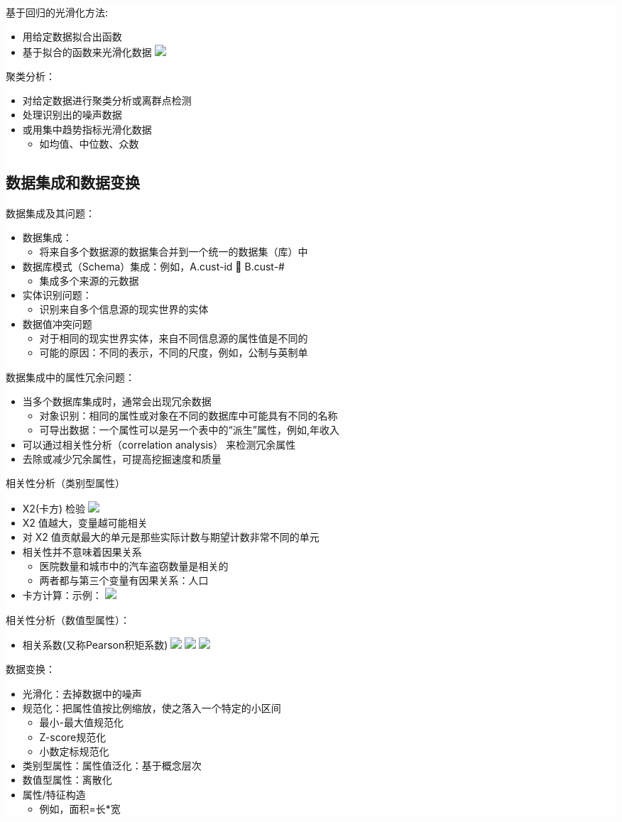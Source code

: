 基于回归的光滑化方法:
- 用给定数据拟合出函数
- 基于拟合的函数来光滑化数据
![](https://raw.githubusercontent.com/JF-011101/Image_hosting_rep/main/20211115171811.png)

聚类分析：
- 对给定数据进行聚类分析或离群点检测
- 处理识别出的噪声数据
- 或用集中趋势指标光滑化数据
    - 如均值、中位数、众数

## 数据集成和数据变换
数据集成及其问题：
- 数据集成：
    - 将来自多个数据源的数据集合并到一个统一的数据集（库）中
- 数据库模式（Schema）集成：例如，A.cust-id  B.cust-#
    - 集成多个来源的元数据
- 实体识别问题：
    - 识别来自多个信息源的现实世界的实体
- 数据值冲突问题
    - 对于相同的现实世界实体，来自不同信息源的属性值是不同的
    - 可能的原因：不同的表示，不同的尺度，例如，公制与英制单

数据集成中的属性冗余问题：
- 当多个数据库集成时，通常会出现冗余数据
    - 对象识别：相同的属性或对象在不同的数据库中可能具有不同的名称
    - 可导出数据：一个属性可以是另一个表中的“派生”属性，例如,年收入
- 可以通过相关性分析（correlation analysis） 来检测冗余属性
- 去除或减少冗余属性，可提高挖掘速度和质量

相关性分析（类别型属性）
- Χ2(卡方) 检验
![](https://raw.githubusercontent.com/JF-011101/Image_hosting_rep/main/20211115172123.png)
- Χ2 值越大，变量越可能相关
- 对 Χ2 值贡献最大的单元是那些实际计数与期望计数非常不同的单元
- 相关性并不意味着因果关系
    - 医院数量和城市中的汽车盗窃数量是相关的
    - 两者都与第三个变量有因果关系：人口
- 卡方计算：示例：
![](https://raw.githubusercontent.com/JF-011101/Image_hosting_rep/main/20211115172248.png)

相关性分析（数值型属性）：
- 相关系数(又称Pearson积矩系数)
![](https://raw.githubusercontent.com/JF-011101/Image_hosting_rep/main/20211115172353.png)
![](https://raw.githubusercontent.com/JF-011101/Image_hosting_rep/main/20211115172513.png)
![](https://raw.githubusercontent.com/JF-011101/Image_hosting_rep/main/20211115172555.png)

数据变换：
- 光滑化：去掉数据中的噪声
- 规范化：把属性值按比例缩放，使之落入一个特定的小区间
    - 最小-最大值规范化
    - Z-score规范化
    - 小数定标规范化
- 类别型属性：属性值泛化：基于概念层次
- 数值型属性：离散化
- 属性/特征构造
    - 例如，面积=长*宽
